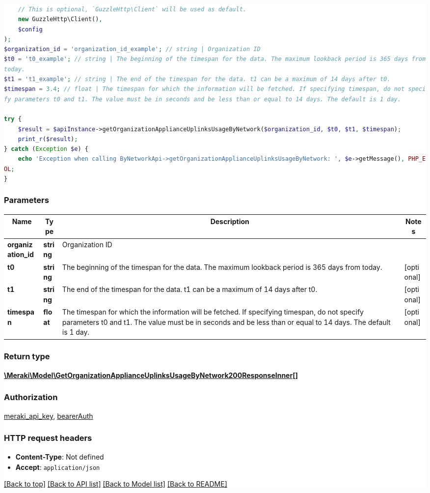 ```php
    // This is optional, `GuzzleHttp\Client` will be used as default.
    new GuzzleHttp\Client(),
    $config
);
$organization_id = 'organization_id_example'; // string | Organization ID
$t0 = 't0_example'; // string | The beginning of the timespan for the data. The maximum lookback period is 365 days from today.
$t1 = 't1_example'; // string | The end of the timespan for the data. t1 can be a maximum of 14 days after t0.
$timespan = 3.4; // float | The timespan for which the information will be fetched. If specifying timespan, do not specify parameters t0 and t1. The value must be in seconds and be less than or equal to 14 days. The default is 1 day.

try {
    $result = $apiInstance->getOrganizationApplianceUplinksUsageByNetwork($organization_id, $t0, $t1, $timespan);
    print_r($result);
} catch (Exception $e) {
    echo 'Exception when calling ByNetworkApi->getOrganizationApplianceUplinksUsageByNetwork: ', $e->getMessage(), PHP_EOL;
}
```

### Parameters

| Name | Type | Description  | Notes |
| ------------- | ------------- | ------------- | ------------- |
| **organization_id** | **string**| Organization ID | |
| **t0** | **string**| The beginning of the timespan for the data. The maximum lookback period is 365 days from today. | [optional] |
| **t1** | **string**| The end of the timespan for the data. t1 can be a maximum of 14 days after t0. | [optional] |
| **timespan** | **float**| The timespan for which the information will be fetched. If specifying timespan, do not specify parameters t0 and t1. The value must be in seconds and be less than or equal to 14 days. The default is 1 day. | [optional] |

### Return type

[**\Meraki\Model\GetOrganizationApplianceUplinksUsageByNetwork200ResponseInner[]**](../Model/GetOrganizationApplianceUplinksUsageByNetwork200ResponseInner.md)

### Authorization

[meraki_api_key](../../README.md#meraki_api_key), [bearerAuth](../../README.md#bearerAuth)

### HTTP request headers

- **Content-Type**: Not defined
- **Accept**: `application/json`

[[Back to top]](#) [[Back to API list]](../../README.md#endpoints)
[[Back to Model list]](../../README.md#models)
[[Back to README]](../../README.md)
